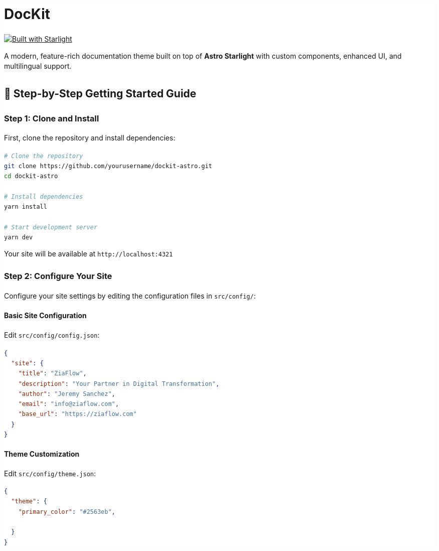 # DocKit

[![Built with Starlight](https://astro.badg.es/v2/built-with-starlight/tiny.svg)](https://starlight.astro.build)

A modern, feature-rich documentation theme built on top of **Astro Starlight** with custom components, enhanced UI, and multilingual support.





## 🚀 Step-by-Step Getting Started Guide

### Step 1: Clone and Install

First, clone the repository and install dependencies:

```bash
# Clone the repository
git clone https://github.com/yourusername/dockit-astro.git
cd dockit-astro

# Install dependencies
yarn install

# Start development server
yarn dev
```

Your site will be available at `http://localhost:4321`

### Step 2: Configure Your Site

Configure your site settings by editing the configuration files in `src/config/`:

#### Basic Site Configuration
Edit `src/config/config.json`:
```json
{
  "site": {
    "title": "ZiaFlow",
    "description": "Your Partner in Digital Transformation",
    "author": "Jeremy Sanchez",
    "email": "info@ziaflow.com",
    "base_url": "https://ziaflow.com"
  }
}
```

#### Theme Customization
Edit `src/config/theme.json`:
```json
{
  "theme": {
    "primary_color": "#2563eb",

  }
}
```
